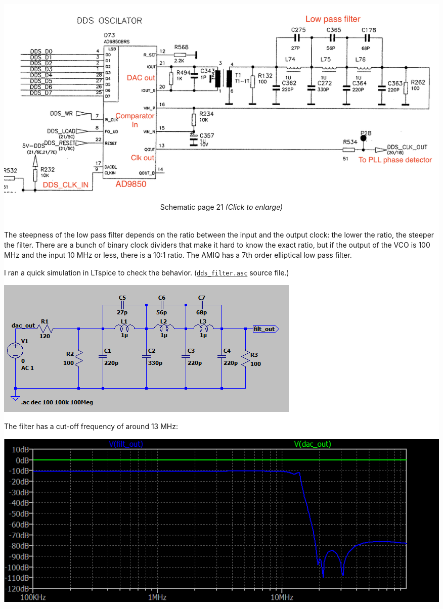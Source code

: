 [![DDS oscillator schematic](/assets/amiq/dds_oscillator.png)](/assets/amiq/dds_oscillator.png)
<center>Schematic page 21 <i>(Click to enlarge)</i></center><br/>

The steepness of the low pass filter depends on the ratio between the input and the output clock: 
the lower the ratio, the steeper the filter. There are a bunch of binary clock dividers that make it 
hard to know the exact ratio, but if the output of the VCO is 100 MHz and the input 10 MHz or less, 
there is a 10:1 ratio. The AMIQ has a 7th order elliptical low pass filter.

I ran a quick simulation in LTspice to check the behavior. 
([`dds_filter.asc`](/assets/amiq/ltspice/dds_filter.asc) source file.)

![Filter schematic in LTspice](/assets/amiq/filter_spice_schematic.png)

The filter has a cut-off frequency of around 13 MHz:

[![Filter frequench plot in LTspice](/assets/amiq/filter_spice_frequency_plot.png)](/assets/amiq/filter_spice_frequency_plot.png)